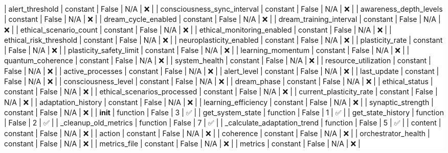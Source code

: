 | alert_threshold | constant | False | N/A | ❌ |
| consciousness_sync_interval | constant | False | N/A | ❌ |
| awareness_depth_levels | constant | False | N/A | ❌ |
| dream_cycle_enabled | constant | False | N/A | ❌ |
| dream_training_interval | constant | False | N/A | ❌ |
| ethical_scenario_count | constant | False | N/A | ❌ |
| ethical_monitoring_enabled | constant | False | N/A | ❌ |
| ethical_risk_threshold | constant | False | N/A | ❌ |
| neuroplasticity_enabled | constant | False | N/A | ❌ |
| plasticity_rate | constant | False | N/A | ❌ |
| plasticity_safety_limit | constant | False | N/A | ❌ |
| learning_momentum | constant | False | N/A | ❌ |
| quantum_coherence | constant | False | N/A | ❌ |
| system_health | constant | False | N/A | ❌ |
| resource_utilization | constant | False | N/A | ❌ |
| active_processes | constant | False | N/A | ❌ |
| alert_level | constant | False | N/A | ❌ |
| last_update | constant | False | N/A | ❌ |
| consciousness_level | constant | False | N/A | ❌ |
| dream_phase | constant | False | N/A | ❌ |
| ethical_status | constant | False | N/A | ❌ |
| ethical_scenarios_processed | constant | False | N/A | ❌ |
| current_plasticity_rate | constant | False | N/A | ❌ |
| adaptation_history | constant | False | N/A | ❌ |
| learning_efficiency | constant | False | N/A | ❌ |
| synaptic_strength | constant | False | N/A | ❌ |
| __init__ | function | False | 3 | ✅ |
| get_system_state | function | False | 1 | ✅ |
| get_state_history | function | False | 2 | ✅ |
| _cleanup_old_metrics | function | False | 7 | ✅ |
| _calculate_adaptation_trend | function | False | 5 | ✅ |
| content | constant | False | N/A | ❌ |
| action | constant | False | N/A | ❌ |
| coherence | constant | False | N/A | ❌ |
| orchestrator_health | constant | False | N/A | ❌ |
| metrics_file | constant | False | N/A | ❌ |
| metrics | constant | False | N/A | ❌ |